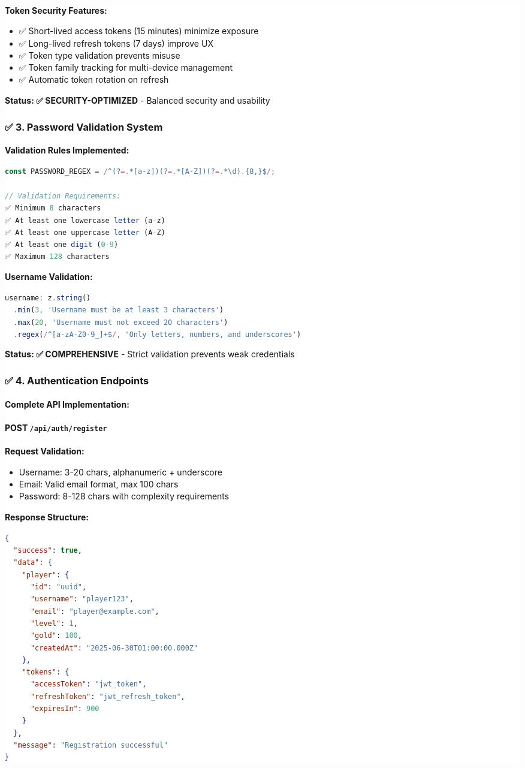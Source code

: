 **Token Security Features:**
- ✅ Short-lived access tokens (15 minutes) minimize exposure
- ✅ Long-lived refresh tokens (7 days) improve UX
- ✅ Token type validation prevents misuse
- ✅ Token family tracking for multi-device management
- ✅ Automatic token rotation on refresh

**Status: ✅ SECURITY-OPTIMIZED** - Balanced security and usability

### ✅ 3. Password Validation System
**Validation Rules Implemented:**
```typescript
const PASSWORD_REGEX = /^(?=.*[a-z])(?=.*[A-Z])(?=.*\d).{8,}$/;

// Validation Requirements:
✅ Minimum 8 characters
✅ At least one lowercase letter (a-z)
✅ At least one uppercase letter (A-Z)
✅ At least one digit (0-9)
✅ Maximum 128 characters
```

**Username Validation:**
```typescript
username: z.string()
  .min(3, 'Username must be at least 3 characters')
  .max(20, 'Username must not exceed 20 characters')
  .regex(/^[a-zA-Z0-9_]+$/, 'Only letters, numbers, and underscores')
```

**Status: ✅ COMPREHENSIVE** - Strict validation prevents weak credentials

### ✅ 4. Authentication Endpoints
**Complete API Implementation:**

#### POST `/api/auth/register`
**Request Validation:**
- Username: 3-20 chars, alphanumeric + underscore
- Email: Valid email format, max 100 chars
- Password: 8-128 chars with complexity requirements

**Response Structure:**
```json
{
  "success": true,
  "data": {
    "player": {
      "id": "uuid",
      "username": "player123",
      "email": "player@example.com",
      "level": 1,
      "gold": 100,
      "createdAt": "2025-06-30T01:00:00.000Z"
    },
    "tokens": {
      "accessToken": "jwt_token",
      "refreshToken": "jwt_refresh_token",
      "expiresIn": 900
    }
  },
  "message": "Registration successful"
}
```
